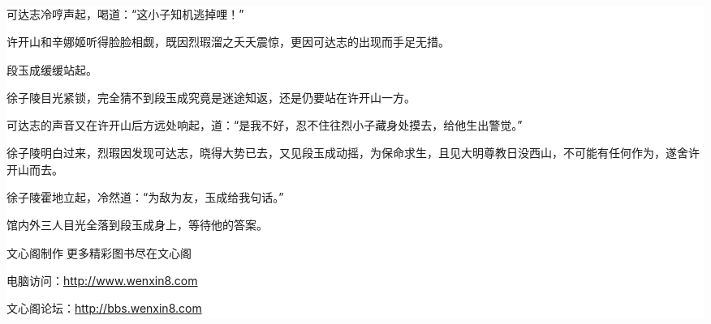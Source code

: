 可达志冷哼声起，喝道：“这小子知机逃掉哩！”

许开山和辛娜姬听得脸脸相觑，既因烈瑕溜之夭夭震惊，更因可达志的出现而手足无措。

段玉成缓缓站起。

徐子陵目光紧锁，完全猜不到段玉成究竟是迷途知返，还是仍要站在许开山一方。

可达志的声音又在许开山后方远处响起，道：“是我不好，忍不住往烈小子藏身处摸去，给他生出警觉。”

徐子陵明白过来，烈瑕因发现可达志，晓得大势已去，又见段玉成动摇，为保命求生，且见大明尊教日没西山，不可能有任何作为，遂舍许开山而去。

徐子陵霍地立起，冷然道：“为敌为友，玉成给我句话。”

馆内外三人目光全落到段玉成身上，等待他的答案。

文心阁制作 更多精彩图书尽在文心阁

电脑访问：http://www.wenxin8.com

文心阁论坛：http://bbs.wenxin8.com